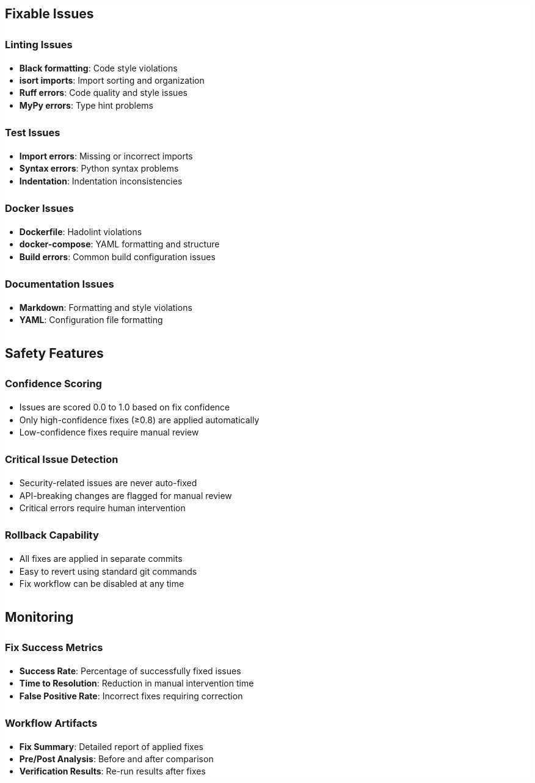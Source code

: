 ## Fixable Issues

### Linting Issues
- **Black formatting**: Code style violations
- **isort imports**: Import sorting and organization
- **Ruff errors**: Code quality and style issues
- **MyPy errors**: Type hint problems

### Test Issues
- **Import errors**: Missing or incorrect imports
- **Syntax errors**: Python syntax problems
- **Indentation**: Indentation inconsistencies

### Docker Issues
- **Dockerfile**: Hadolint violations
- **docker-compose**: YAML formatting and structure
- **Build errors**: Common build configuration issues

### Documentation Issues
- **Markdown**: Formatting and style violations
- **YAML**: Configuration file formatting

## Safety Features

### Confidence Scoring
- Issues are scored 0.0 to 1.0 based on fix confidence
- Only high-confidence fixes (≥0.8) are applied automatically
- Low-confidence fixes require manual review

### Critical Issue Detection
- Security-related issues are never auto-fixed
- API-breaking changes are flagged for manual review
- Critical errors require human intervention

### Rollback Capability
- All fixes are applied in separate commits
- Easy to revert using standard git commands
- Fix workflow can be disabled at any time

## Monitoring

### Fix Success Metrics
- **Success Rate**: Percentage of successfully fixed issues
- **Time to Resolution**: Reduction in manual intervention time
- **False Positive Rate**: Incorrect fixes requiring correction

### Workflow Artifacts
- **Fix Summary**: Detailed report of applied fixes
- **Pre/Post Analysis**: Before and after comparison
- **Verification Results**: Re-run results after fixes
